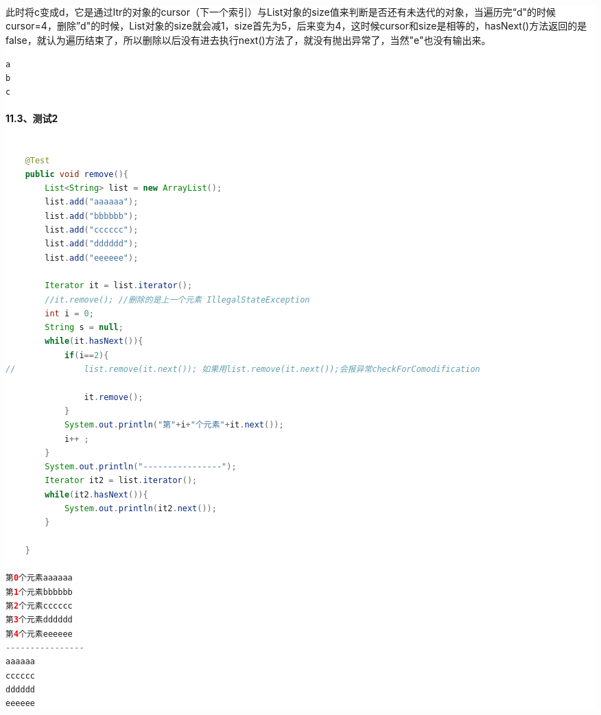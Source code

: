
此时将c变成d，它是通过Itr的对象的cursor（下一个索引）与List对象的size值来判断是否还有未迭代的对象，当遍历完“d"的时候cursor=4，删除”d"的时候，List对象的size就会减1，size首先为5，后来变为4，这时候cursor和size是相等的，hasNext()方法返回的是false，就认为遍历结束了，所以删除以后没有进去执行next()方法了，就没有抛出异常了，当然"e"也没有输出来。 



```
a
b
c

```
#### 11.3、测试2


```java

    @Test
    public void remove(){
        List<String> list = new ArrayList();
        list.add("aaaaaa");
        list.add("bbbbbb");
        list.add("cccccc");
        list.add("dddddd");
        list.add("eeeeee");

        Iterator it = list.iterator();
        //it.remove(); //删除的是上一个元素 IllegalStateException
        int i = 0;
        String s = null;
        while(it.hasNext()){
            if(i==2){
//              list.remove(it.next()); 如果用list.remove(it.next());会报异常checkForComodification

                it.remove();
            }
            System.out.println("第"+i+"个元素"+it.next());
            i++ ;
        }
        System.out.println("----------------");
        Iterator it2 = list.iterator();
        while(it2.hasNext()){
            System.out.println(it2.next());
        }

    }

第0个元素aaaaaa
第1个元素bbbbbb
第2个元素cccccc
第3个元素dddddd
第4个元素eeeeee
----------------
aaaaaa
cccccc
dddddd
eeeeee


```
      
